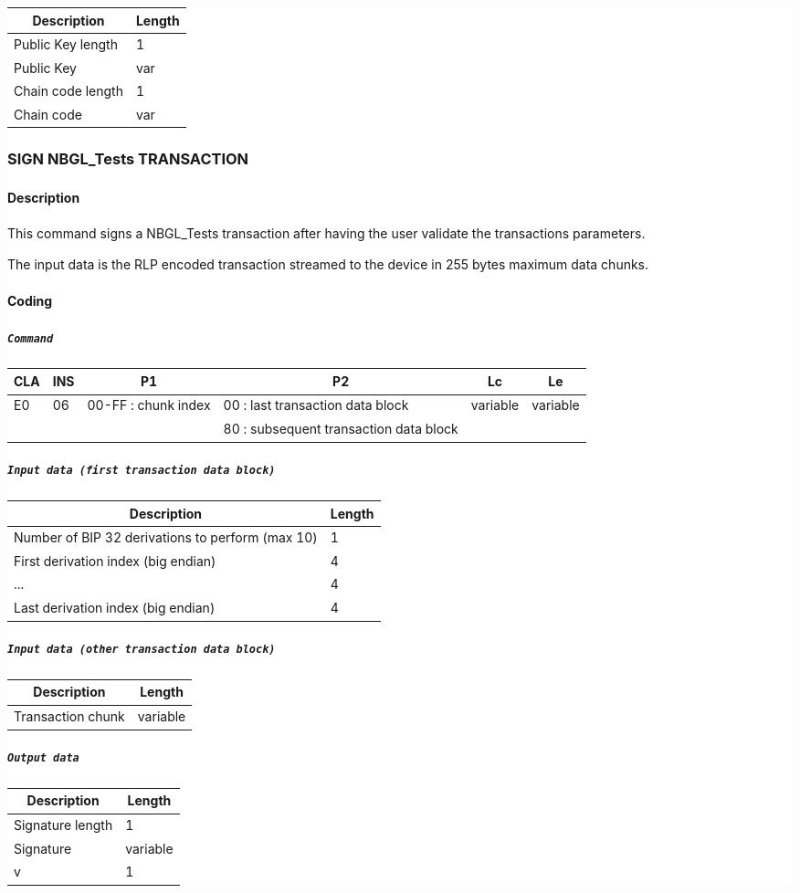 | Description                                                      | Length |
| ---                                                              | ---    |
| Public Key length                                                | 1      |
| Public Key                                                       | var    |
| Chain code length                                                | 1      |
| Chain code                                                       | var    |

### SIGN NBGL_Tests TRANSACTION

#### Description

This command signs a NBGL_Tests transaction after having the user validate the transactions parameters.

The input data is the RLP encoded transaction streamed to the device in 255 bytes maximum data chunks.

#### Coding

##### `Command`

| CLA | INS  | P1                   | P2                               | Lc       | Le       |
| --- | ---  | ---                  | ---                              | ---      | ---      |
| E0  | 06   |  00-FF : chunk index | 00 : last transaction data block | variable | variable |
|     |      |                      | 80 : subsequent transaction data block |    |          |

##### `Input data (first transaction data block)`

| Description                                          | Length   |
| ---                                                  | ---      |
| Number of BIP 32 derivations to perform (max 10)     | 1        |
| First derivation index (big endian)                  | 4        |
| ...                                                  | 4        |
| Last derivation index (big endian)                   | 4        |

##### `Input data (other transaction data block)`

| Description                                          | Length   |
| ---                                                  | ---      |
| Transaction chunk                                    | variable |

##### `Output data`

| Description                                          | Length   |
| ---                                                  | ---      |
| Signature length                                     | 1        |
| Signature                                            | variable |
| v                                                    | 1        |
